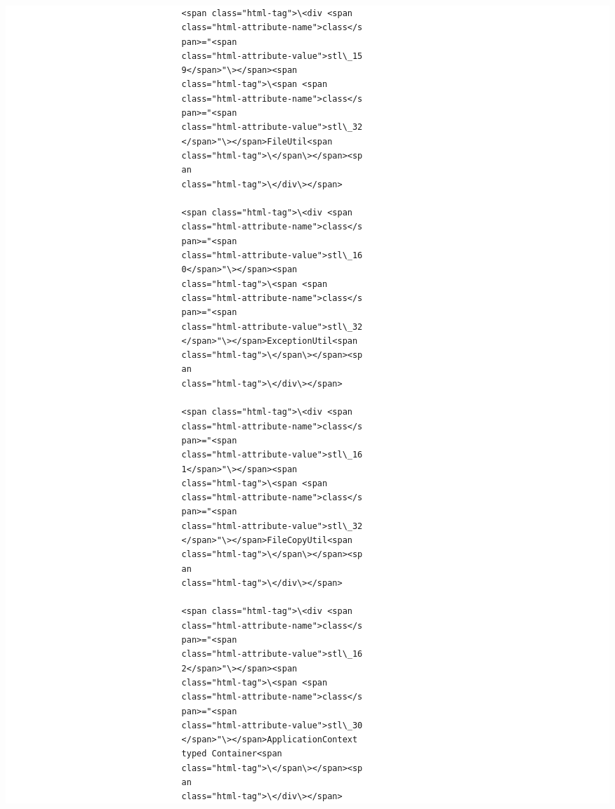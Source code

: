                                        <span class="html-tag">\<div <span
                                       class="html-attribute-name">class</s
                                       pan>="<span
                                       class="html-attribute-value">stl\_15
                                       9</span>"\></span><span
                                       class="html-tag">\<span <span
                                       class="html-attribute-name">class</s
                                       pan>="<span
                                       class="html-attribute-value">stl\_32
                                       </span>"\></span>FileUtil<span
                                       class="html-tag">\</span\></span><sp
                                       an
                                       class="html-tag">\</div\></span>

                                       <span class="html-tag">\<div <span
                                       class="html-attribute-name">class</s
                                       pan>="<span
                                       class="html-attribute-value">stl\_16
                                       0</span>"\></span><span
                                       class="html-tag">\<span <span
                                       class="html-attribute-name">class</s
                                       pan>="<span
                                       class="html-attribute-value">stl\_32
                                       </span>"\></span>ExceptionUtil<span
                                       class="html-tag">\</span\></span><sp
                                       an
                                       class="html-tag">\</div\></span>

                                       <span class="html-tag">\<div <span
                                       class="html-attribute-name">class</s
                                       pan>="<span
                                       class="html-attribute-value">stl\_16
                                       1</span>"\></span><span
                                       class="html-tag">\<span <span
                                       class="html-attribute-name">class</s
                                       pan>="<span
                                       class="html-attribute-value">stl\_32
                                       </span>"\></span>FileCopyUtil<span
                                       class="html-tag">\</span\></span><sp
                                       an
                                       class="html-tag">\</div\></span>

                                       <span class="html-tag">\<div <span
                                       class="html-attribute-name">class</s
                                       pan>="<span
                                       class="html-attribute-value">stl\_16
                                       2</span>"\></span><span
                                       class="html-tag">\<span <span
                                       class="html-attribute-name">class</s
                                       pan>="<span
                                       class="html-attribute-value">stl\_30
                                       </span>"\></span>ApplicationContext
                                       typed Container<span
                                       class="html-tag">\</span\></span><sp
                                       an
                                       class="html-tag">\</div\></span>
